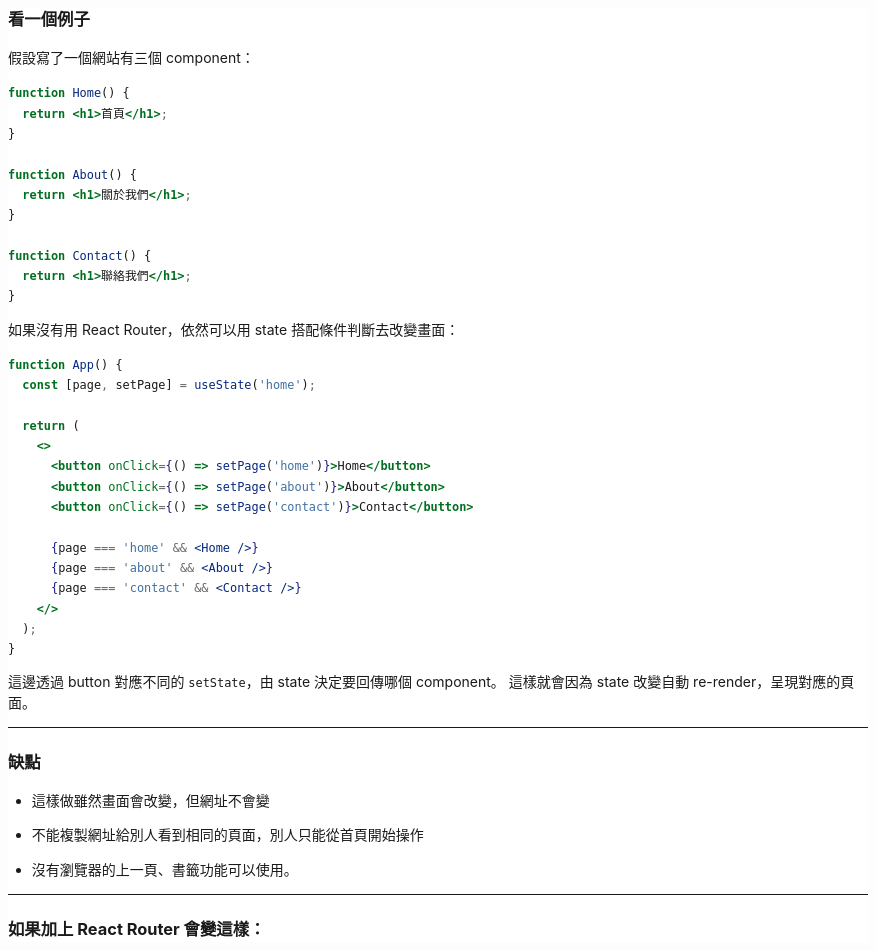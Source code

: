 
### 看一個例子

假設寫了一個網站有三個 component：

```jsx
function Home() {
  return <h1>首頁</h1>;
}

function About() {
  return <h1>關於我們</h1>;
}

function Contact() {
  return <h1>聯絡我們</h1>;
}
````

如果沒有用 React Router，依然可以用 state 搭配條件判斷去改變畫面：

```jsx
function App() {
  const [page, setPage] = useState('home');

  return (
    <>
      <button onClick={() => setPage('home')}>Home</button>
      <button onClick={() => setPage('about')}>About</button>
      <button onClick={() => setPage('contact')}>Contact</button>

      {page === 'home' && <Home />}
      {page === 'about' && <About />}
      {page === 'contact' && <Contact />}
    </>
  );
}
```

這邊透過 button 對應不同的 `setState`，由 state 決定要回傳哪個 component。
這樣就會因為 state 改變自動 re-render，呈現對應的頁面。

---

### 缺點

* 這樣做雖然畫面會改變，但網址不會變

* 不能複製網址給別人看到相同的頁面，別人只能從首頁開始操作

* 沒有瀏覽器的上一頁、書籤功能可以使用。

---

### 如果加上 React Router 會變這樣：
